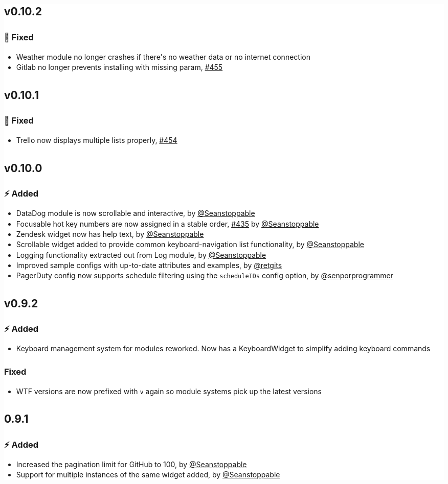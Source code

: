## v0.10.2

### 🐞 Fixed

* Weather module no longer crashes if there's no weather data or no internet connection
* Gitlab no longer prevents installing with missing param, [#455](https://github.com/wtfutil/wtf/issues/455)

## v0.10.1

### 🐞 Fixed

* Trello now displays multiple lists properly, [#454](https://github.com/wtfutil/wtf/issues/454)

## v0.10.0

### ⚡️ Added

* DataDog module is now scrollable and interactive, by [@Seanstoppable](https://github.com/Seanstoppable)
* Focusable hot key numbers are now assigned in a stable order, [#435](https://github.com/wtfutil/wtf/issues/435) by [@Seanstoppable](https://github.com/Seanstoppable)
* Zendesk widget now has help text, by [@Seanstoppable](https://github.com/Seanstoppable)
* Scrollable widget added to provide common keyboard-navigation list functionality, by [@Seanstoppable](https://github.com/Seanstoppable)
* Logging functionality extracted out from Log module, by [@Seanstoppable](https://github.com/Seanstoppable)
* Improved sample configs with up-to-date attributes and examples, by [@retgits](https://github.com/retgits)
* PagerDuty config now supports schedule filtering using the `scheduleIDs` config option, by [@senporprogrammer](https://github.com/senporprogrammer)

## v0.9.2

### ⚡️ Added

* Keyboard management system for modules reworked. Now has a KeyboardWidget to simplify adding keyboard commands

### Fixed

* WTF versions are now prefixed with `v` again so module systems pick up the latest versions

## 0.9.1

### ⚡️ Added

* Increased the pagination limit for GitHub to 100, by [@Seanstoppable](https://github.com/Seanstoppable)
* Support for multiple instances of the same widget added, by [@Seanstoppable](https://github.com/Seanstoppable)
